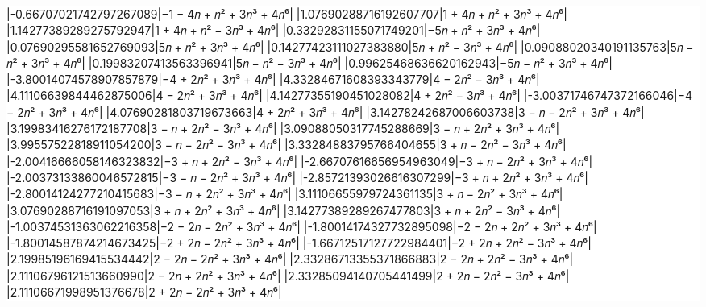 |-0.66707021742797267089|−1 − 4𝑛 + 𝑛² + 3𝑛³ + 4𝑛⁶|
|1.07690288716192607707|1 + 4𝑛 + 𝑛² + 3𝑛³ + 4𝑛⁶|
|1.14277389289275792947|1 + 4𝑛 + 𝑛² − 3𝑛³ + 4𝑛⁶|
|0.33292831155071749201|−5𝑛 + 𝑛² + 3𝑛³ + 4𝑛⁶|
|0.07690295581652769093|5𝑛 + 𝑛² + 3𝑛³ + 4𝑛⁶|
|0.14277423111027383880|5𝑛 + 𝑛² − 3𝑛³ + 4𝑛⁶|
|0.09088020340191135763|5𝑛 − 𝑛² + 3𝑛³ + 4𝑛⁶|
|0.19983207413563396941|5𝑛 − 𝑛² − 3𝑛³ + 4𝑛⁶|
|0.99625468636620162943|−5𝑛 − 𝑛² + 3𝑛³ + 4𝑛⁶|
|-3.80014074578907857879|−4 + 2𝑛² + 3𝑛³ + 4𝑛⁶|
|4.33284671608393343779|4 − 2𝑛² − 3𝑛³ + 4𝑛⁶|
|4.11106639844462875006|4 − 2𝑛² + 3𝑛³ + 4𝑛⁶|
|4.14277355190451028082|4 + 2𝑛² − 3𝑛³ + 4𝑛⁶|
|-3.00371746747372166046|−4 − 2𝑛² + 3𝑛³ + 4𝑛⁶|
|4.07690281803719673663|4 + 2𝑛² + 3𝑛³ + 4𝑛⁶|
|3.14278242687006603738|3 − 𝑛 − 2𝑛² + 3𝑛³ + 4𝑛⁶|
|3.19983416276172187708|3 − 𝑛 + 2𝑛² − 3𝑛³ + 4𝑛⁶|
|3.09088050317745288669|3 − 𝑛 + 2𝑛² + 3𝑛³ + 4𝑛⁶|
|3.99557522818911054200|3 − 𝑛 − 2𝑛² − 3𝑛³ + 4𝑛⁶|
|3.33284883795766404655|3 + 𝑛 − 2𝑛² − 3𝑛³ + 4𝑛⁶|
|-2.00416666058146323832|−3 + 𝑛 + 2𝑛² − 3𝑛³ + 4𝑛⁶|
|-2.66707616656954963049|−3 + 𝑛 − 2𝑛² + 3𝑛³ + 4𝑛⁶|
|-2.00373133860046572815|−3 − 𝑛 − 2𝑛² + 3𝑛³ + 4𝑛⁶|
|-2.85721393026616307299|−3 + 𝑛 + 2𝑛² + 3𝑛³ + 4𝑛⁶|
|-2.80014124277210415683|−3 − 𝑛 + 2𝑛² + 3𝑛³ + 4𝑛⁶|
|3.11106655979724361135|3 + 𝑛 − 2𝑛² + 3𝑛³ + 4𝑛⁶|
|3.07690288716191097053|3 + 𝑛 + 2𝑛² + 3𝑛³ + 4𝑛⁶|
|3.14277389289267477803|3 + 𝑛 + 2𝑛² − 3𝑛³ + 4𝑛⁶|
|-1.00374531363062216358|−2 − 2𝑛 − 2𝑛² + 3𝑛³ + 4𝑛⁶|
|-1.80014174327732895098|−2 − 2𝑛 + 2𝑛² + 3𝑛³ + 4𝑛⁶|
|-1.80014587874214673425|−2 + 2𝑛 − 2𝑛² + 3𝑛³ + 4𝑛⁶|
|-1.66712517127722984401|−2 + 2𝑛 + 2𝑛² − 3𝑛³ + 4𝑛⁶|
|2.19985196169415534442|2 − 2𝑛 − 2𝑛² + 3𝑛³ + 4𝑛⁶|
|2.33286713355371866883|2 − 2𝑛 + 2𝑛² − 3𝑛³ + 4𝑛⁶|
|2.11106796121513660990|2 − 2𝑛 + 2𝑛² + 3𝑛³ + 4𝑛⁶|
|2.33285094140705441499|2 + 2𝑛 − 2𝑛² − 3𝑛³ + 4𝑛⁶|
|2.11106671998951376678|2 + 2𝑛 − 2𝑛² + 3𝑛³ + 4𝑛⁶|